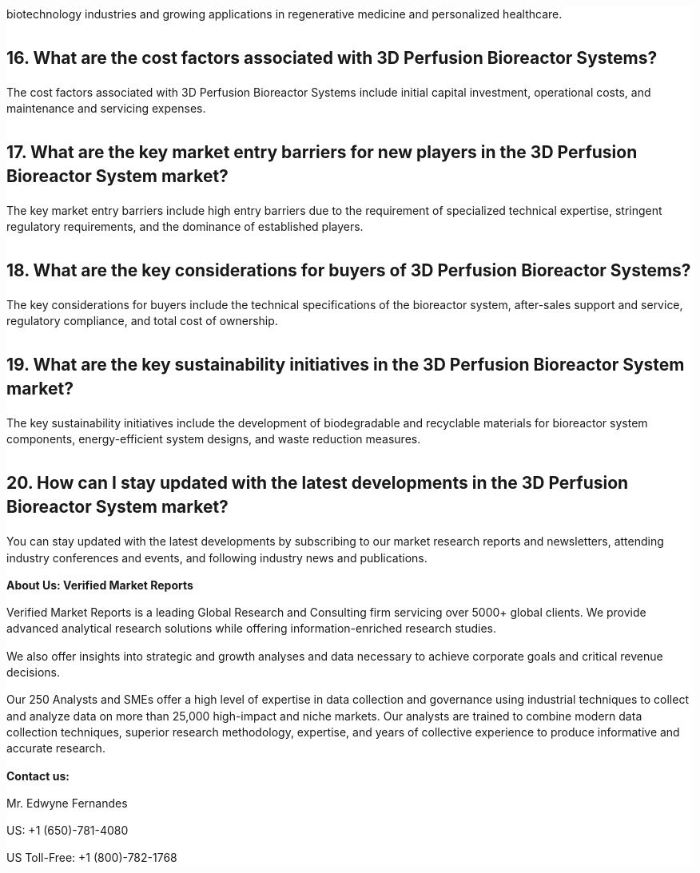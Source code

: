 biotechnology industries and growing applications in regenerative medicine and personalized healthcare.</p><h2>16. What are the cost factors associated with 3D Perfusion Bioreactor Systems?</h2><p>The cost factors associated with 3D Perfusion Bioreactor Systems include initial capital investment, operational costs, and maintenance and servicing expenses.</p><h2>17. What are the key market entry barriers for new players in the 3D Perfusion Bioreactor System market?</h2><p>The key market entry barriers include high entry barriers due to the requirement of specialized technical expertise, stringent regulatory requirements, and the dominance of established players.</p><h2>18. What are the key considerations for buyers of 3D Perfusion Bioreactor Systems?</h2><p>The key considerations for buyers include the technical specifications of the bioreactor system, after-sales support and service, regulatory compliance, and total cost of ownership.</p><h2>19. What are the key sustainability initiatives in the 3D Perfusion Bioreactor System market?</h2><p>The key sustainability initiatives include the development of biodegradable and recyclable materials for bioreactor system components, energy-efficient system designs, and waste reduction measures.</p><h2>20. How can I stay updated with the latest developments in the 3D Perfusion Bioreactor System market?</h2><p>You can stay updated with the latest developments by subscribing to our market research reports and newsletters, attending industry conferences and events, and following industry news and publications.</p></body></html></h3><p id="" class=""><strong>About Us: Verified Market Reports</strong></p><p id="" class="">Verified Market Reports is a leading Global Research and Consulting firm servicing over 5000+ global clients. We provide advanced analytical research solutions while offering information-enriched research studies.</p><p id="" class="">We also offer insights into strategic and growth analyses and data necessary to achieve corporate goals and critical revenue decisions.</p><p id="" class="">Our 250 Analysts and SMEs offer a high level of expertise in data collection and governance using industrial techniques to collect and analyze data on more than 25,000 high-impact and niche markets. Our analysts are trained to combine modern data collection techniques, superior research methodology, expertise, and years of collective experience to produce informative and accurate research.</p><p id="" class=""><strong>Contact us:</strong></p><p id="" class="">Mr. Edwyne Fernandes</p><p id="" class="">US: +1 (650)-781-4080</p><p id="" class="">US Toll-Free: +1 (800)-782-1768</p>

